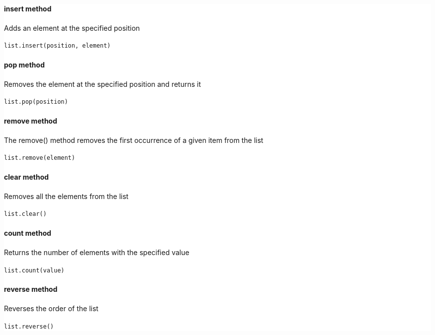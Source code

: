 

#### **insert method**

Adds an element at the specified position


```
list.insert(position, element)
```



#### **pop method**

Removes the element at the specified position and returns it


```
list.pop(position)
```



#### **remove method**

The remove() method removes the first occurrence of a given item from the list


```
list.remove(element)
```



#### **clear method**

Removes all the elements from the list


```
list.clear()
```



#### **count method**

Returns the number of elements with the specified value


```
list.count(value)
```



#### **reverse method**

Reverses the order of the list


```
list.reverse()
```


